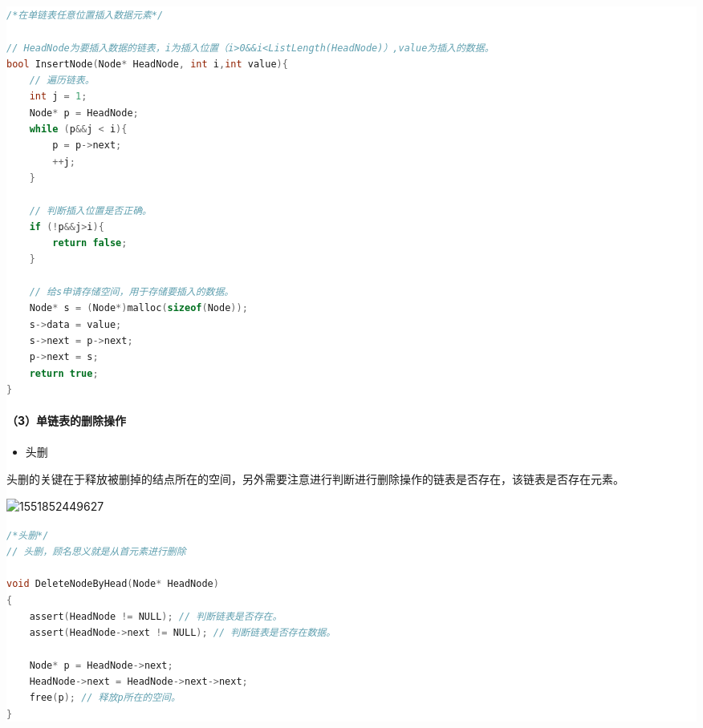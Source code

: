 ~~~c
/*在单链表任意位置插入数据元素*/

// HeadNode为要插入数据的链表，i为插入位置（i>0&&i<ListLength(HeadNode)）,value为插入的数据。
bool InsertNode(Node* HeadNode, int i,int value){
    // 遍历链表。
	int j = 1; 
	Node* p = HeadNode;
	while (p&&j < i){
		p = p->next;
		++j;
	}
    
    // 判断插入位置是否正确。
	if (!p&&j>i){
		return false;
	}
    
    // 给s申请存储空间，用于存储要插入的数据。
	Node* s = (Node*)malloc(sizeof(Node));
	s->data = value;
	s->next = p->next;
	p->next = s;
	return true;
}

~~~

#### （3）单链表的删除操作

* 头删

头删的关键在于释放被删掉的结点所在的空间，另外需要注意进行判断进行删除操作的链表是否存在，该链表是否存在元素。

![1551852449627](C:\Users\LXF\AppData\Roaming\Typora\typora-user-images\1551852449627.png)

~~~C
/*头删*/
// 头删，顾名思义就是从首元素进行删除

void DeleteNodeByHead(Node* HeadNode)
{
    assert(HeadNode != NULL); // 判断链表是否存在。
    assert(HeadNode->next != NULL); // 判断链表是否存在数据。
    
    Node* p = HeadNode->next;
    HeadNode->next = HeadNode->next->next;
    free(p); // 释放p所在的空间。
}

~~~


